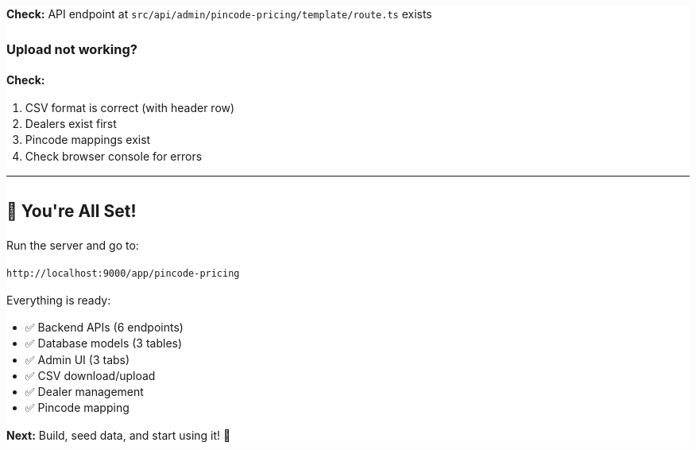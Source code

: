 **Check:** API endpoint at `src/api/admin/pincode-pricing/template/route.ts` exists

### Upload not working?

**Check:**

1. CSV format is correct (with header row)
2. Dealers exist first
3. Pincode mappings exist
4. Check browser console for errors

---

## 🎉 You're All Set!

Run the server and go to:

```
http://localhost:9000/app/pincode-pricing
```

Everything is ready:

- ✅ Backend APIs (6 endpoints)
- ✅ Database models (3 tables)
- ✅ Admin UI (3 tabs)
- ✅ CSV download/upload
- ✅ Dealer management
- ✅ Pincode mapping

**Next:** Build, seed data, and start using it! 🚀
